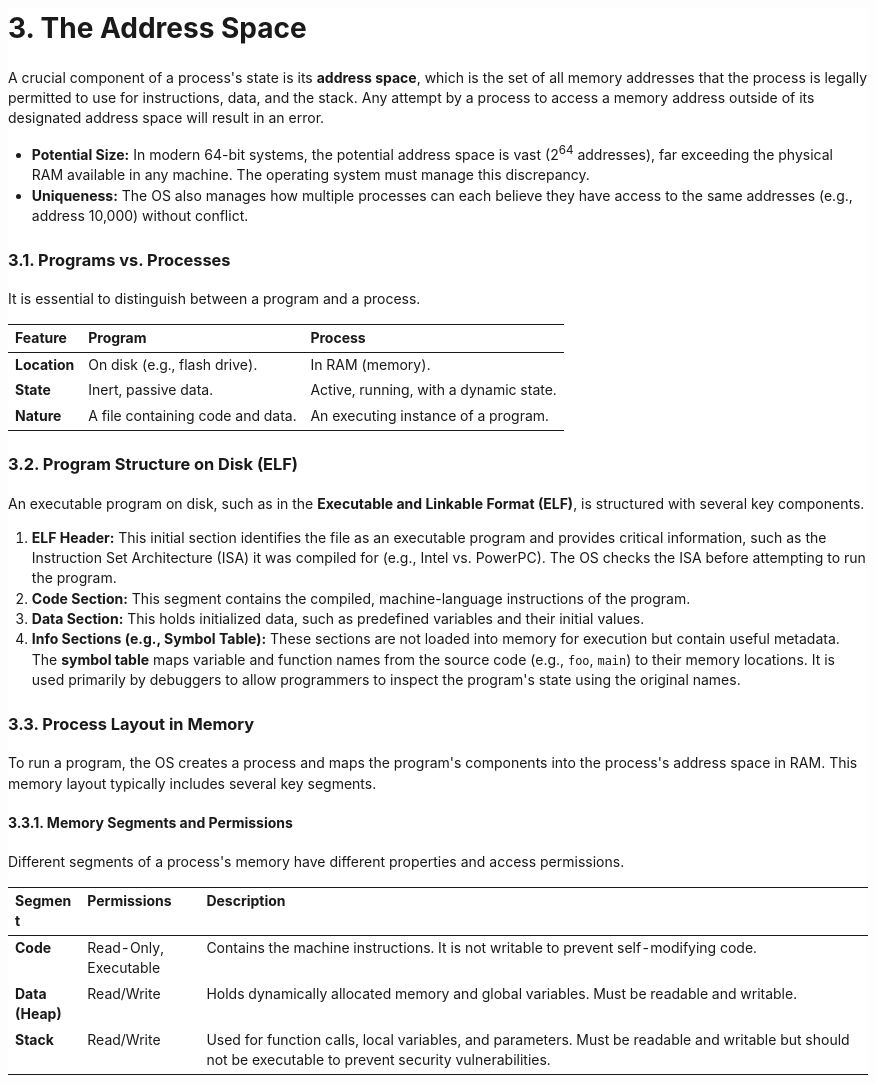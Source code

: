 # 3. The Address Space

A crucial component of a process's state is its **address space**, which is the set of all memory addresses that the process is legally permitted to use for instructions, data, and the stack. Any attempt by a process to access a memory address outside of its designated address space will result in an error.

* **Potential Size:** In modern 64-bit systems, the potential address space is vast ($2^{64}$ addresses), far exceeding the physical RAM available in any machine. The operating system must manage this discrepancy.
* **Uniqueness:** The OS also manages how multiple processes can each believe they have access to the same addresses (e.g., address 10,000) without conflict.

### 3.1. Programs vs. Processes

It is essential to distinguish between a program and a process.

| Feature | Program | Process |
| :--- | :--- | :--- |
| **Location** | On disk (e.g., flash drive). | In RAM (memory). |
| **State** | Inert, passive data. | Active, running, with a dynamic state. |
| **Nature** | A file containing code and data. | An executing instance of a program. |

### 3.2. Program Structure on Disk (ELF)

An executable program on disk, such as in the **Executable and Linkable Format (ELF)**, is structured with several key components.
1.  **ELF Header:** This initial section identifies the file as an executable program and provides critical information, such as the Instruction Set Architecture (ISA) it was compiled for (e.g., Intel vs. PowerPC). The OS checks the ISA before attempting to run the program.
2.  **Code Section:** This segment contains the compiled, machine-language instructions of the program.
3.  **Data Section:** This holds initialized data, such as predefined variables and their initial values.
4.  **Info Sections (e.g., Symbol Table):** These sections are not loaded into memory for execution but contain useful metadata. The **symbol table** maps variable and function names from the source code (e.g., `foo`, `main`) to their memory locations. It is used primarily by debuggers to allow programmers to inspect the program's state using the original names.

### 3.3. Process Layout in Memory

To run a program, the OS creates a process and maps the program's components into the process's address space in RAM. This memory layout typically includes several key segments.

#### 3.3.1. Memory Segments and Permissions

Different segments of a process's memory have different properties and access permissions.

| Segment | Permissions | Description |
| :--- | :--- | :--- |
| **Code** | Read-Only, Executable | Contains the machine instructions. It is not writable to prevent self-modifying code. |
| **Data (Heap)** | Read/Write | Holds dynamically allocated memory and global variables. Must be readable and writable. |
| **Stack** | Read/Write | Used for function calls, local variables, and parameters. Must be readable and writable but should not be executable to prevent security vulnerabilities. |
